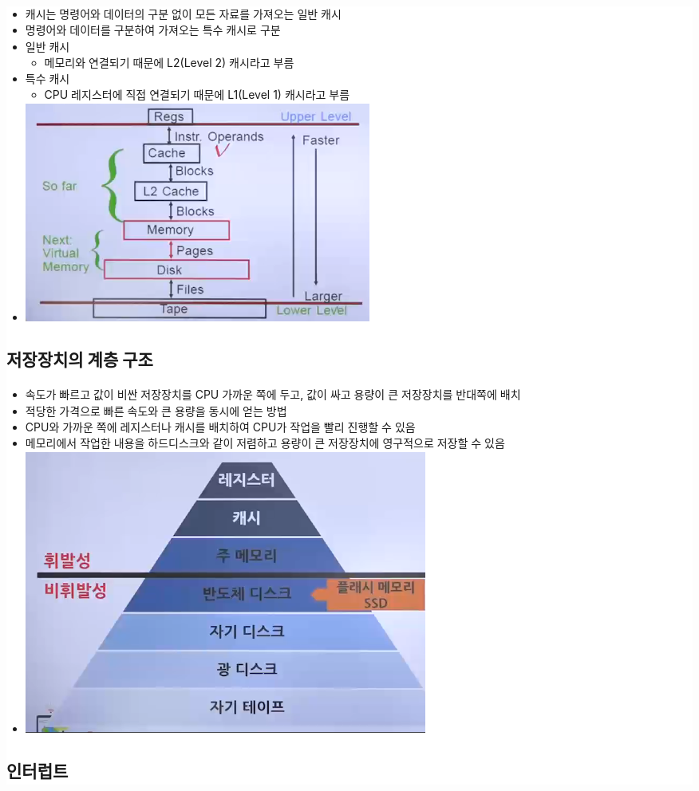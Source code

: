 - 캐시는 명령어와 데이터의 구분 없이 모든 자료를 가져오는 일반 캐시
- 명령어와 데이터를 구분하여 가져오는 특수 캐시로 구분
- 일반 캐시
  - 메모리와 연결되기 때문에 L2(Level 2) 캐시라고 부름
- 특수 캐시
  - CPU 레지스터에 직접 연결되기 때문에 L1(Level 1) 캐시라고 부름
- ![레벨별 캐시구조](image-15.png)

## 저장장치의 계층 구조

- 속도가 빠르고 값이 비싼 저장장치를 CPU 가까운 쪽에 두고, 값이 싸고 용량이 큰 저장장치를 반대쪽에 배치
- 적당한 가격으로 빠른 속도와 큰 용량을 동시에 얻는 방법
- CPU와 가까운 쪽에 레지스터나 캐시를 배치하여 CPU가 작업을 빨리 진행할 수 있음
- 메모리에서 작업한 내용을 하드디스크와 같이 저렴하고 용량이 큰 저장장치에 영구적으로 저장할 수 있음
- ![저장장치의 계층 구조](image-16.png)

## 인터럽트
